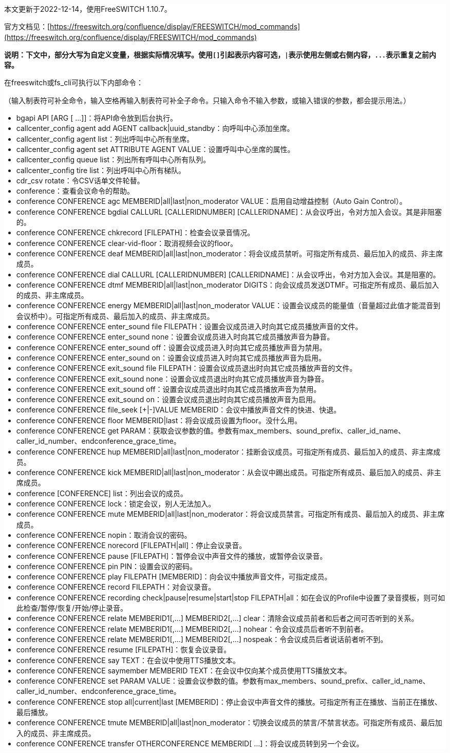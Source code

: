 本文更新于2022-12-14，使用FreeSWITCH 1.10.7。

官方文档见：[https://freeswitch.org/confluence/display/FREESWITCH/mod_commands](https://freeswitch.org/confluence/display/FREESWITCH/mod_commands)

**说明：下文中，部分大写为自定义变量，根据实际情况填写。使用`[]`引起表示内容可选，`|`表示使用左侧或右侧内容，`...`表示重复之前内容。**

在freeswitch或fs_cli可执行以下内部命令：

（输入制表符可补全命令，输入空格再输入制表符可补全子命令。只输入命令不输入参数，或输入错误的参数，都会提示用法。）

* bgapi API [ARG [ ...]]：将API命令放到后台执行。
* callcenter_config agent add AGENT callback|uuid_standby：向呼叫中心添加坐席。
* callcenter_config agent list：列出呼叫中心所有坐席。
* callcenter_config agent set ATTRIBUTE AGENT VALUE：设置呼叫中心坐席的属性。
* callcenter_config queue list：列出所有呼叫中心所有队列。
* callcenter_config tire list：列出呼叫中心所有梯队。
* cdr_csv rotate：令CSV话单文件轮替。
* conference：查看会议命令的帮助。
* conference CONFERENCE agc MEMBERID|all|last|non_moderator VALUE：启用自动增益控制（Auto Gain Control）。
* conference CONFERENCE bgdial CALLURL [CALLERIDNUMBER] [CALLERIDNAME]：从会议呼出，令对方加入会议。其是非阻塞的。
* conference CONFERENCE chkrecord [FILEPATH]：检查会议录音情况。
* conference CONFERENCE clear-vid-floor：取消视频会议的floor。
* conference CONFERENCE deaf MEMBERID|all|last|non_moderator：将会议成员禁听。可指定所有成员、最后加入的成员、非主席成员。
* conference CONFERENCE dial CALLURL [CALLERIDNUMBER] [CALLERIDNAME]：从会议呼出，令对方加入会议。其是阻塞的。
* conference CONFERENCE dtmf MEMBERID|all|last|non_moderator DIGITS：向会议成员发送DTMF。可指定所有成员、最后加入的成员、非主席成员。
* conference CONFERENCE energy MEMBERID|all|last|non_moderator VALUE：设置会议成员的能量值（音量超过此值才能混音到会议桥中）。可指定所有成员、最后加入的成员、非主席成员。
* conference CONFERENCE enter_sound file FILEPATH：设置会议成员进入时向其它成员播放声音的文件。
* conference CONFERENCE enter_sound none：设置会议成员进入时向其它成员播放声音为静音。
* conference CONFERENCE enter_sound off：设置会议成员进入时向其它成员播放声音为禁用。
* conference CONFERENCE enter_sound on：设置会议成员进入时向其它成员播放声音为启用。
* conference CONFERENCE exit_sound file FILEPATH：设置会议成员退出时向其它成员播放声音的文件。
* conference CONFERENCE exit_sound none：设置会议成员退出时向其它成员播放声音为静音。
* conference CONFERENCE exit_sound off：设置会议成员退出时向其它成员播放声音为禁用。
* conference CONFERENCE exit_sound on：设置会议成员退出时向其它成员播放声音为启用。
* conference CONFERENCE file_seek [+|-]VALUE MEMBERID：会议中播放声音文件的快进、快退。
* conference CONFERENCE floor MEMBERID|last：将会议成员设置为floor。没什么用。
* conference CONFERENCE get PARAM：获取会议参数的值。参数有max_members、sound_prefix、caller_id_name、caller_id_number、endconference_grace_time。
* conference CONFERENCE hup MEMBERID|all|last|non_moderator：挂断会议成员。可指定所有成员、最后加入的成员、非主席成员。
* conference CONFERENCE kick MEMBERID|all|last|non_moderator：从会议中踢出成员。可指定所有成员、最后加入的成员、非主席成员。
* conference [CONFERENCE] list：列出会议的成员。
* conference CONFERENCE lock：锁定会议，别人无法加入。
* conference CONFERENCE mute MEMBERID|all|last|non_moderator：将会议成员禁言。可指定所有成员、最后加入的成员、非主席成员。
* conference CONFERENCE nopin：取消会议的密码。
* conference CONFERENCE norecord [FILEPATH|all]：停止会议录音。
* conference CONFERENCE pause [FILEPATH]：暂停会议中声音文件的播放，或暂停会议录音。
* conference CONFERENCE pin PIN：设置会议的密码。
* conference CONFERENCE play FILEPATH [MEMBERID]：向会议中播放声音文件，可指定成员。
* conference CONFERENCE record FILEPATH：对会议录音。
* conference CONFERENCE recording check|pause|resume|start|stop FILEPATH|all：如在会议的Profile中设置了录音摸板，则可如此检查/暂停/恢复/开始/停止录音。
* conference CONFERENCE relate MEMBERID1[,...] MEMBERID2[,...] clear：清除会议成员前者和后者之间可否听到的关系。
* conference CONFERENCE relate MEMBERID1[,...] MEMBERID2[,...] nohear：令会议成员后者听不到前者。
* conference CONFERENCE relate MEMBERID1[,...] MEMBERID2[,...] nospeak：令会议成员后者说话前者听不到。
* conference CONFERENCE resume [FILEPATH]：恢复会议录音。
* conference CONFERENCE say TEXT：在会议中使用TTS播放文本。
* conference CONFERENCE saymember MEMBERID TEXT：在会议中仅向某个成员使用TTS播放文本。
* conference CONFERENCE set PARAM VALUE：设置会议参数的值。参数有max_members、sound_prefix、caller_id_name、caller_id_number、endconference_grace_time。
* conference CONFERENCE stop all|current|last [MEMBERID]：停止会议中声音文件的播放。可指定所有正在播放、当前正在播放、最后播放。
* conference CONFERENCE tmute MEMBERID|all|last|non_moderator：切换会议成员的禁言/不禁言状态。可指定所有成员、最后加入的成员、非主席成员。
* conference CONFERENCE transfer OTHERCONFERENCE MEMBERID[ ...]：将会议成员转到另一个会议。